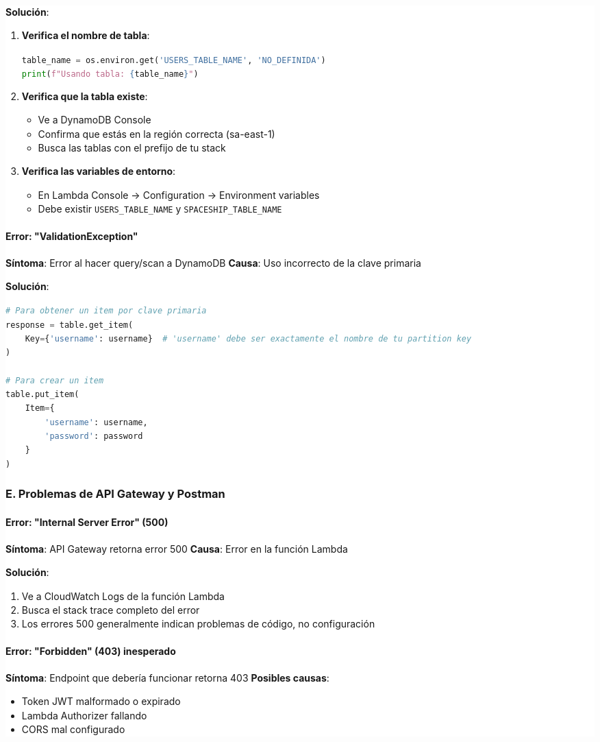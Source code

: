 **Solución**:
1. **Verifica el nombre de tabla**:
   ```python
   table_name = os.environ.get('USERS_TABLE_NAME', 'NO_DEFINIDA')
   print(f"Usando tabla: {table_name}")
   ```

2. **Verifica que la tabla existe**:
   - Ve a DynamoDB Console
   - Confirma que estás en la región correcta (sa-east-1)
   - Busca las tablas con el prefijo de tu stack

3. **Verifica las variables de entorno**:
   - En Lambda Console → Configuration → Environment variables
   - Debe existir `USERS_TABLE_NAME` y `SPACESHIP_TABLE_NAME`

#### Error: "ValidationException"
**Síntoma**: Error al hacer query/scan a DynamoDB
**Causa**: Uso incorrecto de la clave primaria

**Solución**:
```python
# Para obtener un item por clave primaria
response = table.get_item(
    Key={'username': username}  # 'username' debe ser exactamente el nombre de tu partition key
)

# Para crear un item
table.put_item(
    Item={
        'username': username,
        'password': password
    }
)
```

### E. Problemas de API Gateway y Postman

#### Error: "Internal Server Error" (500)
**Síntoma**: API Gateway retorna error 500
**Causa**: Error en la función Lambda

**Solución**:
1. Ve a CloudWatch Logs de la función Lambda
2. Busca el stack trace completo del error
3. Los errores 500 generalmente indican problemas de código, no configuración

#### Error: "Forbidden" (403) inesperado
**Síntoma**: Endpoint que debería funcionar retorna 403
**Posibles causas**:
- Token JWT malformado o expirado
- Lambda Authorizer fallando
- CORS mal configurado
